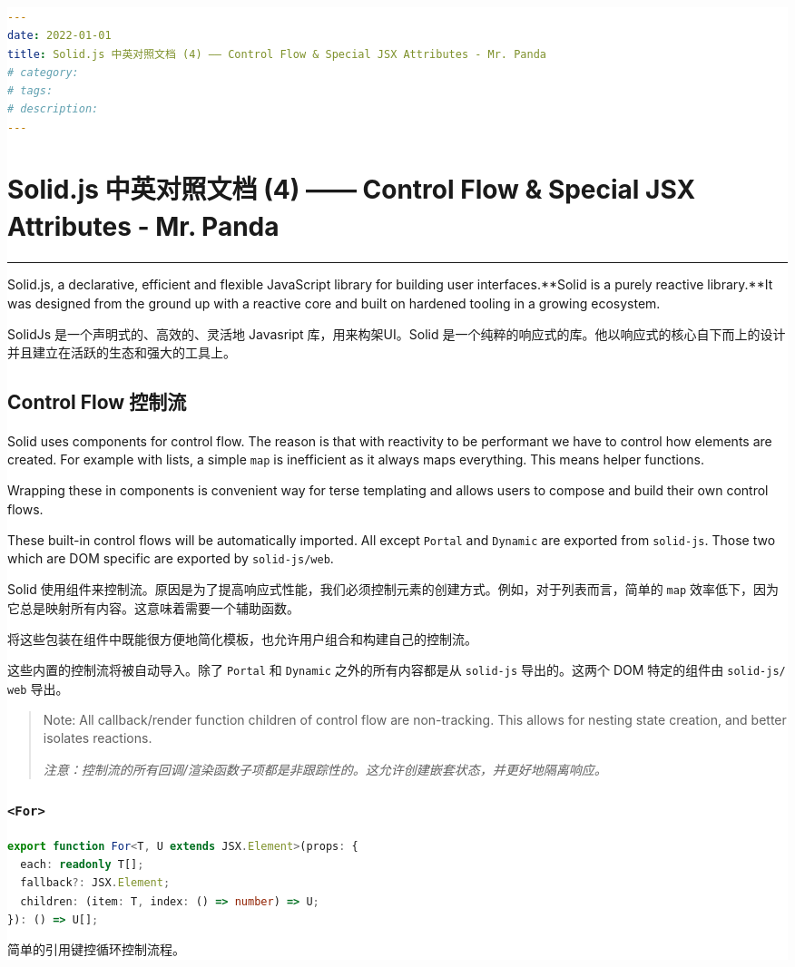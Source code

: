 ```yaml
---
date: 2022-01-01
title: Solid.js 中英对照文档 (4) —— Control Flow & Special JSX Attributes - Mr. Panda
# category: 
# tags: 
# description:
---
```


# Solid.js 中英对照文档 (4) —— Control Flow & Special JSX Attributes - Mr. Panda

---
Solid.js, a declarative, efficient and flexible JavaScript library for building user interfaces.**Solid is a purely reactive library.**It was designed from the ground up with a reactive core and built on hardened tooling in a growing ecosystem.

SolidJs 是一个声明式的、高效的、灵活地 Javasript 库，用来构架UI。Solid 是一个纯粹的响应式的库。他以响应式的核心自下而上的设计并且建立在活跃的生态和强大的工具上。

## Control Flow 控制流

Solid uses components for control flow. The reason is that with reactivity to be performant we have to control how elements are created. For example with lists, a simple `map` is inefficient as it always maps everything. This means helper functions.

Wrapping these in components is convenient way for terse templating and allows users to compose and build their own control flows.

These built-in control flows will be automatically imported. All except `Portal` and `Dynamic` are exported from `solid-js`. Those two which are DOM specific are exported by `solid-js/web`.

Solid 使用组件来控制流。原因是为了提高响应式性能，我们必须控制元素的创建方式。例如，对于列表而言，简单的 `map` 效率低下，因为它总是映射所有内容。这意味着需要一个辅助函数。

将这些包装在组件中既能很方便地简化模板，也允许用户组合和构建自己的控制流。

这些内置的控制流将被自动导入。除了 `Portal` 和 `Dynamic` 之外的所有内容都是从 `solid-js` 导出的。这两个 DOM 特定的组件由 `solid-js/web` 导出。

> Note: All callback/render function children of control flow are non-tracking. This allows for nesting state creation, and better isolates reactions.
> 
> _注意：控制流的所有回调/渲染函数子项都是非跟踪性的。这允许创建嵌套状态，并更好地隔离响应。_

### `<For>`

```typescript
export function For<T, U extends JSX.Element>(props: {
  each: readonly T[];
  fallback?: JSX.Element;
  children: (item: T, index: () => number) => U;
}): () => U[];
```

简单的引用键控循环控制流程。
